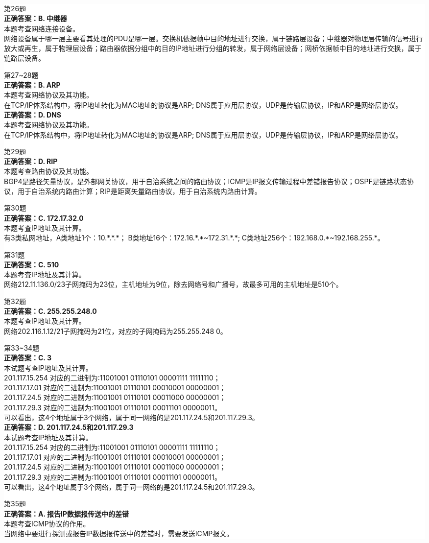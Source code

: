 第26题  
**正确答案：B. 中继器**  
本题考查网络连接设备。  
网络设备属于哪一层主要看其处理的PDU是哪一层。交换机依据帧中目的地址进行交换，属于链路层设备；中继器对物理层传输的信号进行放大或再生，属于物理层设备；路由器依据分组中的目的IP地址进行分组的转发，属于网络层设备；网桥依据帧中目的地址进行交换，属于链路层设备。  
  
第27~28题  
**正确答案：B. ARP**  
本题考查网络协议及其功能。  
在TCP/IP体系结构中，将IP地址转化为MAC地址的协议是ARP; DNS属于应用层协议，UDP是传输层协议，IP和ARP是网络层协议。  
**正确答案：D. DNS**  
本题考查网络协议及其功能。  
在TCP/IP体系结构中，将IP地址转化为MAC地址的协议是ARP; DNS属于应用层协议，UDP是传输层协议，IP和ARP是网络层协议。  
  
第29题  
**正确答案：D. RIP**  
本题考查路由协议及其功能。  
BGP4是路径矢量协议，是外部网关协议，用于自治系统之间的路由协议；ICMP是IP报文传输过程中差错报告协议；OSPF是链路状态协议，用于自治系统内路由计算；RIP是距离矢量路由协议，用于自治系统内路由计算。  
  
第30题  
**正确答案：C. 172.17.32.0**  
本题考査IP地址及其计算。  
有3类私网地址，A类地址1个：10.\*.\*.\*； B类地址16个：172.16.\*.\*~172.31.\*.\*; C类地址256个：192.168.0.\*~192.168.255.\*。  
  
第31题  
**正确答案：C. 510**  
本题考査IP地址及其计算。  
网络212.11.136.0/23子网掩码为23位，主机地址为9位，除去网络号和广播号，故最多可用的主机地址是510个。  
  
第32题  
**正确答案：C. 255.255.248.0**  
本题考查IP地址及其计算。  
网络202.116.1.12/21子网掩码为21位，对应的子网掩码为255.255.248 0。  
  
第33~34题  
**正确答案：C. 3**  
本试题考查IP地址及其计算。  
201.117.15.254 对应的二进制为:11001001 01110101 00001111 11111110；  
201.117.17.01 对应的二进制为:11001001 01110101 00010001 00000001；  
201.117.24.5 对应的二进制为:11001001 01110101 00011000 00000001；  
201.117.29.3 对应的二进制为:11001001 01110101 00011101 00000011。  
可以看出，这4个地址属于3个网络，属于同一网络的是201.117.24.5和201.117.29.3。  
**正确答案：D. 201.117.24.5和201.117.29.3**  
本试题考查IP地址及其计算。  
201.117.15.254 对应的二进制为:11001001 01110101 00001111 11111110；  
201.117.17.01 对应的二进制为:11001001 01110101 00010001 00000001；  
201.117.24.5 对应的二进制为:11001001 01110101 00011000 00000001；  
201.117.29.3 对应的二进制为:11001001 01110101 00011101 00000011。  
可以看出，这4个地址属于3个网络，属于同一网络的是201.117.24.5和201.117.29.3。  
  
第35题  
**正确答案：A. 报告IP数据报传送中的差错**  
本题考查ICMP协议的作用。  
当网络中要进行探测或报告IP数据报传送中的差错时，需要发送ICMP报文。  
  